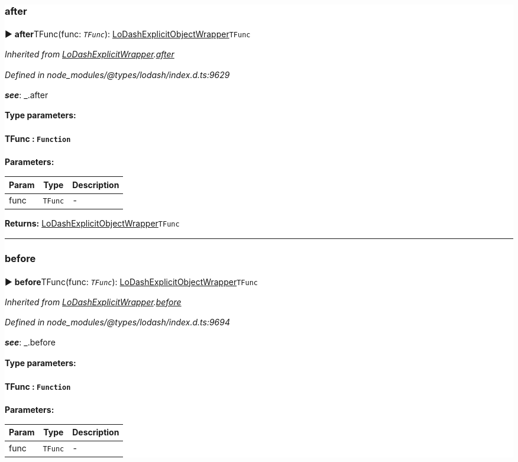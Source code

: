 ###  after

► **after**TFunc(func: *`TFunc`*): [LoDashExplicitObjectWrapper](_node_modules__types_lodash_index_d_._.lodashexplicitobjectwrapper.md)`TFunc`



*Inherited from [LoDashExplicitWrapper](_node_modules__types_lodash_index_d_._.lodashexplicitwrapper.md).[after](_node_modules__types_lodash_index_d_._.lodashexplicitwrapper.md#after)*

*Defined in node_modules/@types/lodash/index.d.ts:9629*


*__see__*: _.after



**Type parameters:**

#### TFunc :  `Function`
**Parameters:**

| Param | Type | Description |
| ------ | ------ | ------ |
| func | `TFunc`   |  - |





**Returns:** [LoDashExplicitObjectWrapper](_node_modules__types_lodash_index_d_._.lodashexplicitobjectwrapper.md)`TFunc`





___

<a id="before"></a>

###  before

► **before**TFunc(func: *`TFunc`*): [LoDashExplicitObjectWrapper](_node_modules__types_lodash_index_d_._.lodashexplicitobjectwrapper.md)`TFunc`



*Inherited from [LoDashExplicitWrapper](_node_modules__types_lodash_index_d_._.lodashexplicitwrapper.md).[before](_node_modules__types_lodash_index_d_._.lodashexplicitwrapper.md#before)*

*Defined in node_modules/@types/lodash/index.d.ts:9694*


*__see__*: _.before



**Type parameters:**

#### TFunc :  `Function`
**Parameters:**

| Param | Type | Description |
| ------ | ------ | ------ |
| func | `TFunc`   |  - |
